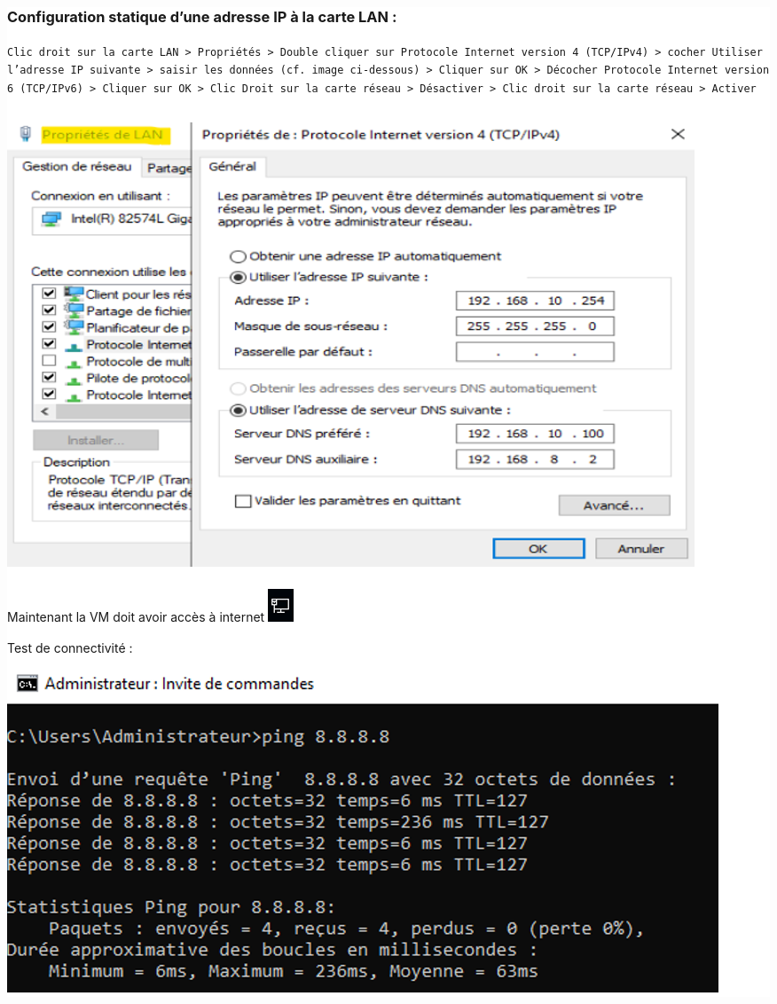 ### Configuration statique d’une adresse IP à la carte LAN : 

```
Clic droit sur la carte LAN > Propriétés > Double cliquer sur Protocole Internet version 4 (TCP/IPv4) > cocher Utiliser l’adresse IP suivante > saisir les données (cf. image ci-dessous) > Cliquer sur OK > Décocher Protocole Internet version 6 (TCP/IPv6) > Cliquer sur OK > Clic Droit sur la carte réseau > Désactiver > Clic droit sur la carte réseau > Activer
```
![](./images/img-6.png)

Maintenant la VM doit avoir accès à internet ![](./images/img-7.png)


Test de connectivité :

![](./images/img-8.png)
